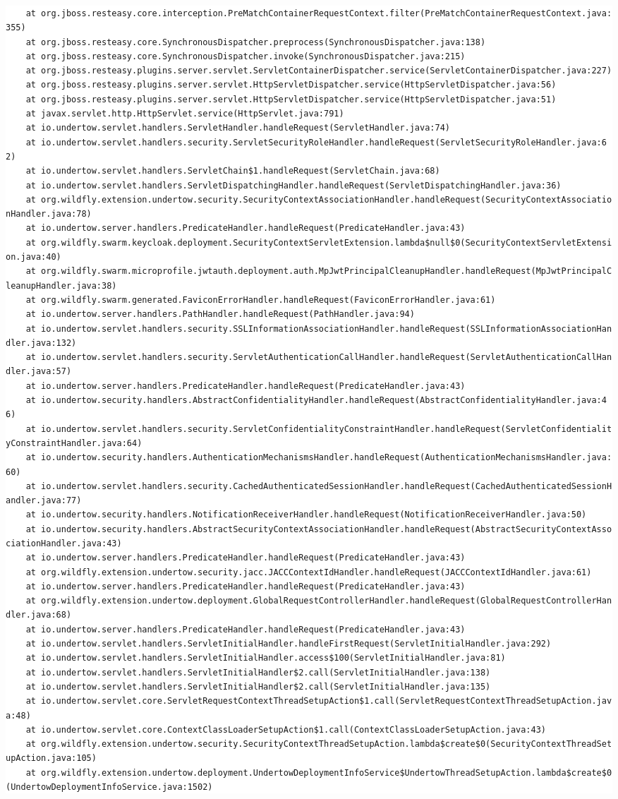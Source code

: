 		at org.jboss.resteasy.core.interception.PreMatchContainerRequestContext.filter(PreMatchContainerRequestContext.java:355)
		at org.jboss.resteasy.core.SynchronousDispatcher.preprocess(SynchronousDispatcher.java:138)
		at org.jboss.resteasy.core.SynchronousDispatcher.invoke(SynchronousDispatcher.java:215)
		at org.jboss.resteasy.plugins.server.servlet.ServletContainerDispatcher.service(ServletContainerDispatcher.java:227)
		at org.jboss.resteasy.plugins.server.servlet.HttpServletDispatcher.service(HttpServletDispatcher.java:56)
		at org.jboss.resteasy.plugins.server.servlet.HttpServletDispatcher.service(HttpServletDispatcher.java:51)
		at javax.servlet.http.HttpServlet.service(HttpServlet.java:791)
		at io.undertow.servlet.handlers.ServletHandler.handleRequest(ServletHandler.java:74)
		at io.undertow.servlet.handlers.security.ServletSecurityRoleHandler.handleRequest(ServletSecurityRoleHandler.java:62)
		at io.undertow.servlet.handlers.ServletChain$1.handleRequest(ServletChain.java:68)
		at io.undertow.servlet.handlers.ServletDispatchingHandler.handleRequest(ServletDispatchingHandler.java:36)
		at org.wildfly.extension.undertow.security.SecurityContextAssociationHandler.handleRequest(SecurityContextAssociationHandler.java:78)
		at io.undertow.server.handlers.PredicateHandler.handleRequest(PredicateHandler.java:43)
		at org.wildfly.swarm.keycloak.deployment.SecurityContextServletExtension.lambda$null$0(SecurityContextServletExtension.java:40)
		at org.wildfly.swarm.microprofile.jwtauth.deployment.auth.MpJwtPrincipalCleanupHandler.handleRequest(MpJwtPrincipalCleanupHandler.java:38)
		at org.wildfly.swarm.generated.FaviconErrorHandler.handleRequest(FaviconErrorHandler.java:61)
		at io.undertow.server.handlers.PathHandler.handleRequest(PathHandler.java:94)
		at io.undertow.servlet.handlers.security.SSLInformationAssociationHandler.handleRequest(SSLInformationAssociationHandler.java:132)
		at io.undertow.servlet.handlers.security.ServletAuthenticationCallHandler.handleRequest(ServletAuthenticationCallHandler.java:57)
		at io.undertow.server.handlers.PredicateHandler.handleRequest(PredicateHandler.java:43)
		at io.undertow.security.handlers.AbstractConfidentialityHandler.handleRequest(AbstractConfidentialityHandler.java:46)
		at io.undertow.servlet.handlers.security.ServletConfidentialityConstraintHandler.handleRequest(ServletConfidentialityConstraintHandler.java:64)
		at io.undertow.security.handlers.AuthenticationMechanismsHandler.handleRequest(AuthenticationMechanismsHandler.java:60)
		at io.undertow.servlet.handlers.security.CachedAuthenticatedSessionHandler.handleRequest(CachedAuthenticatedSessionHandler.java:77)
		at io.undertow.security.handlers.NotificationReceiverHandler.handleRequest(NotificationReceiverHandler.java:50)
		at io.undertow.security.handlers.AbstractSecurityContextAssociationHandler.handleRequest(AbstractSecurityContextAssociationHandler.java:43)
		at io.undertow.server.handlers.PredicateHandler.handleRequest(PredicateHandler.java:43)
		at org.wildfly.extension.undertow.security.jacc.JACCContextIdHandler.handleRequest(JACCContextIdHandler.java:61)
		at io.undertow.server.handlers.PredicateHandler.handleRequest(PredicateHandler.java:43)
		at org.wildfly.extension.undertow.deployment.GlobalRequestControllerHandler.handleRequest(GlobalRequestControllerHandler.java:68)
		at io.undertow.server.handlers.PredicateHandler.handleRequest(PredicateHandler.java:43)
		at io.undertow.servlet.handlers.ServletInitialHandler.handleFirstRequest(ServletInitialHandler.java:292)
		at io.undertow.servlet.handlers.ServletInitialHandler.access$100(ServletInitialHandler.java:81)
		at io.undertow.servlet.handlers.ServletInitialHandler$2.call(ServletInitialHandler.java:138)
		at io.undertow.servlet.handlers.ServletInitialHandler$2.call(ServletInitialHandler.java:135)
		at io.undertow.servlet.core.ServletRequestContextThreadSetupAction$1.call(ServletRequestContextThreadSetupAction.java:48)
		at io.undertow.servlet.core.ContextClassLoaderSetupAction$1.call(ContextClassLoaderSetupAction.java:43)
		at org.wildfly.extension.undertow.security.SecurityContextThreadSetupAction.lambda$create$0(SecurityContextThreadSetupAction.java:105)
		at org.wildfly.extension.undertow.deployment.UndertowDeploymentInfoService$UndertowThreadSetupAction.lambda$create$0(UndertowDeploymentInfoService.java:1502)